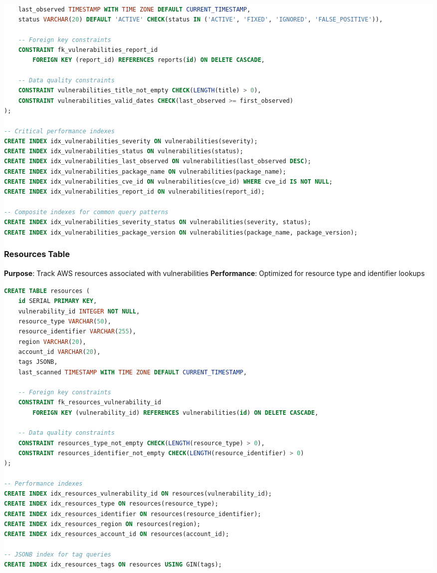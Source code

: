 ```sql
    last_observed TIMESTAMP WITH TIME ZONE DEFAULT CURRENT_TIMESTAMP,
    status VARCHAR(20) DEFAULT 'ACTIVE' CHECK(status IN ('ACTIVE', 'FIXED', 'IGNORED', 'FALSE_POSITIVE')),

    -- Foreign key constraints
    CONSTRAINT fk_vulnerabilities_report_id
        FOREIGN KEY (report_id) REFERENCES reports(id) ON DELETE CASCADE,

    -- Data quality constraints
    CONSTRAINT vulnerabilities_title_not_empty CHECK(LENGTH(title) > 0),
    CONSTRAINT vulnerabilities_valid_dates CHECK(last_observed >= first_observed)
);

-- Critical performance indexes
CREATE INDEX idx_vulnerabilities_severity ON vulnerabilities(severity);
CREATE INDEX idx_vulnerabilities_status ON vulnerabilities(status);
CREATE INDEX idx_vulnerabilities_last_observed ON vulnerabilities(last_observed DESC);
CREATE INDEX idx_vulnerabilities_package_name ON vulnerabilities(package_name);
CREATE INDEX idx_vulnerabilities_cve_id ON vulnerabilities(cve_id) WHERE cve_id IS NOT NULL;
CREATE INDEX idx_vulnerabilities_report_id ON vulnerabilities(report_id);

-- Composite indexes for common query patterns
CREATE INDEX idx_vulnerabilities_severity_status ON vulnerabilities(severity, status);
CREATE INDEX idx_vulnerabilities_package_version ON vulnerabilities(package_name, package_version);
```

### Resources Table
**Purpose**: Track AWS resources associated with vulnerabilities
**Performance**: Optimized for resource type and identifier lookups

```sql
CREATE TABLE resources (
    id SERIAL PRIMARY KEY,
    vulnerability_id INTEGER NOT NULL,
    resource_type VARCHAR(50),
    resource_identifier VARCHAR(255),
    region VARCHAR(20),
    account_id VARCHAR(20),
    tags JSONB,
    last_scanned TIMESTAMP WITH TIME ZONE DEFAULT CURRENT_TIMESTAMP,

    -- Foreign key constraints
    CONSTRAINT fk_resources_vulnerability_id
        FOREIGN KEY (vulnerability_id) REFERENCES vulnerabilities(id) ON DELETE CASCADE,

    -- Data quality constraints
    CONSTRAINT resources_type_not_empty CHECK(LENGTH(resource_type) > 0),
    CONSTRAINT resources_identifier_not_empty CHECK(LENGTH(resource_identifier) > 0)
);

-- Performance indexes
CREATE INDEX idx_resources_vulnerability_id ON resources(vulnerability_id);
CREATE INDEX idx_resources_type ON resources(resource_type);
CREATE INDEX idx_resources_identifier ON resources(resource_identifier);
CREATE INDEX idx_resources_region ON resources(region);
CREATE INDEX idx_resources_account_id ON resources(account_id);

-- JSONB index for tag queries
CREATE INDEX idx_resources_tags ON resources USING GIN(tags);
```
